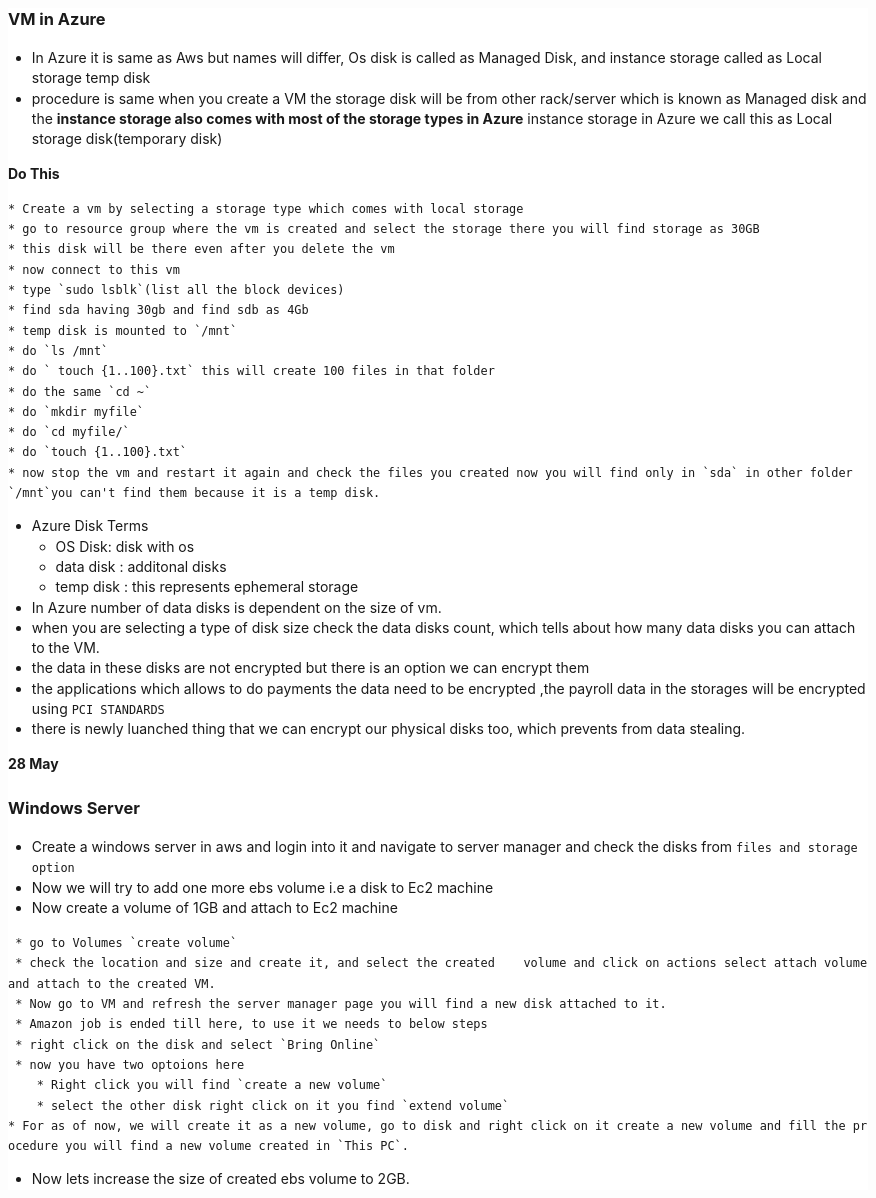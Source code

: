 ### VM in Azure 
* In Azure it is same as Aws but names will differ, Os disk is called as Managed Disk, and instance storage called as Local storage temp disk
* procedure is same when you create a VM the storage disk will be from other rack/server which is known as Managed disk and the **instance storage also comes with most of the storage types in Azure** instance storage in Azure  we call this as Local storage disk(temporary disk)

**Do This**
```
* Create a vm by selecting a storage type which comes with local storage
* go to resource group where the vm is created and select the storage there you will find storage as 30GB
* this disk will be there even after you delete the vm
* now connect to this vm 
* type `sudo lsblk`(list all the block devices)
* find sda having 30gb and find sdb as 4Gb
* temp disk is mounted to `/mnt`
* do `ls /mnt`
* do ` touch {1..100}.txt` this will create 100 files in that folder
* do the same `cd ~`
* do `mkdir myfile`
* do `cd myfile/`
* do `touch {1..100}.txt`
* now stop the vm and restart it again and check the files you created now you will find only in `sda` in other folder `/mnt`you can't find them because it is a temp disk.

```
* Azure Disk Terms
    * OS Disk: disk with os
    * data disk : additonal disks
    * temp disk : this represents ephemeral storage
* In Azure number of data disks is dependent on the size of vm.
* when you are selecting a type of disk size check the data disks count, which tells about how many data disks you can attach to the VM.
* the data in these disks are not encrypted but there is an option we can encrypt them
* the applications which allows to do payments the data need to be encrypted ,the payroll data in the storages will be encrypted using `PCI STANDARDS`
* there is newly luanched thing that we can encrypt our physical disks too, which prevents from data stealing.

**28 May**

### Windows Server
* Create a windows server in aws and login into it and navigate to server manager and check the disks from `files and storage option`
* Now we will try to add one more ebs volume i.e a disk to Ec2 machine
* Now create a volume of 1GB and attach to Ec2 machine
```
 * go to Volumes `create volume` 
 * check the location and size and create it, and select the created    volume and click on actions select attach volume and attach to the created VM.
 * Now go to VM and refresh the server manager page you will find a new disk attached to it. 
 * Amazon job is ended till here, to use it we needs to below steps
 * right click on the disk and select `Bring Online` 
 * now you have two optoions here
    * Right click you will find `create a new volume`
    * select the other disk right click on it you find `extend volume`
* For as of now, we will create it as a new volume, go to disk and right click on it create a new volume and fill the procedure you will find a new volume created in `This PC`.

```
* Now lets increase the size of created ebs volume to 2GB.
```
```
